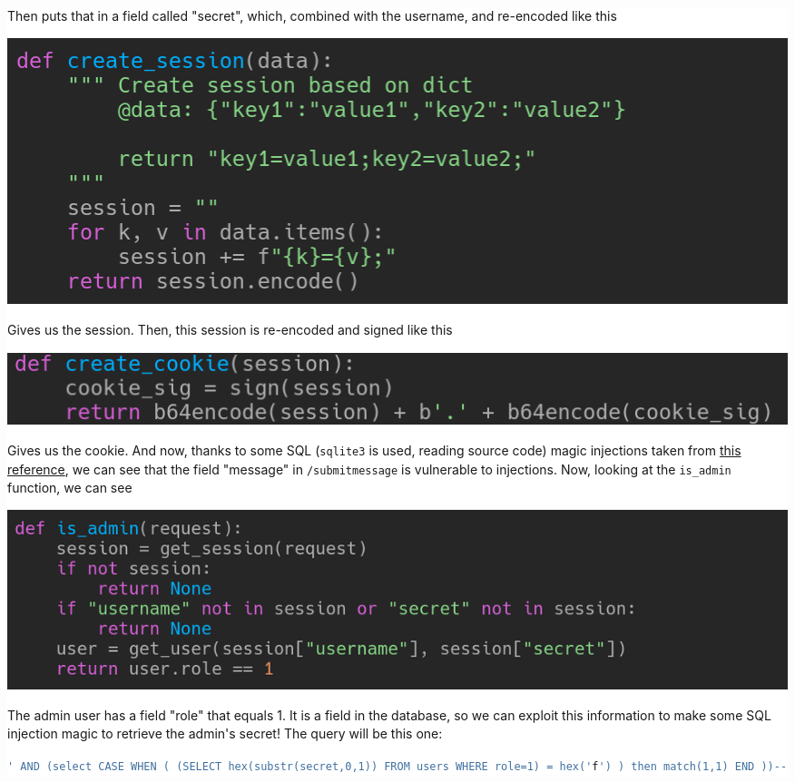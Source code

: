 Then puts that in a field called "secret", which, combined with the username, and re-encoded like this

![image-20201102220834580](/assets/img/image-20201102220834580.png)

Gives us the session. Then, this session is re-encoded and signed like this

![image-20201102221102881](/assets/img/image-20201102221102881.png) 

Gives us the cookie. And now, thanks to some SQL (`sqlite3` is used, reading source code) magic injections taken from [this reference](https://github.com/swisskyrepo/PayloadsAllTheThings/blob/master/SQL%20Injection/SQLite%20Injection.md), we can see that the field "message" in `/submitmessage` is vulnerable to injections. Now, looking at the `is_admin` function, we can see 

![image-20201102221933039](/assets/img/image-20201102221933039.png)

The admin user has a field "role" that equals 1. It is a field in the database, so we can exploit this information to make some SQL injection magic to retrieve the admin's secret! The query will be this one:

```sql
' AND (select CASE WHEN ( (SELECT hex(substr(secret,0,1)) FROM users WHERE role=1) = hex('f') ) then match(1,1) END ))--
```
